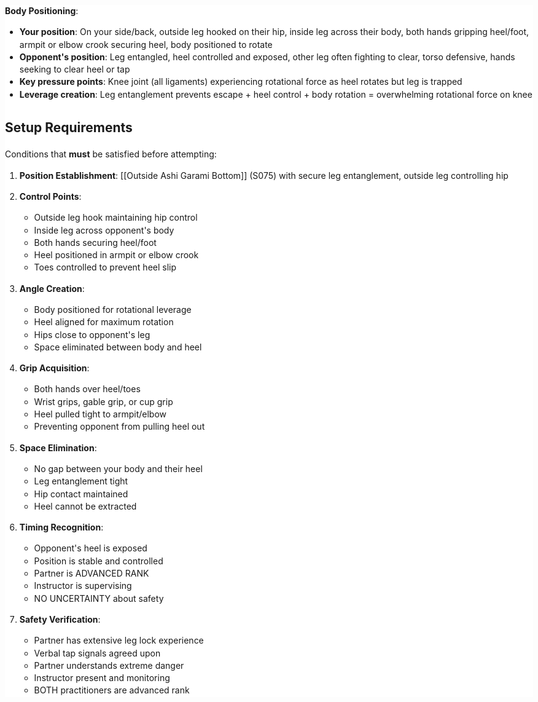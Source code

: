 **Body Positioning**:
- **Your position**: On your side/back, outside leg hooked on their hip, inside leg across their body, both hands gripping heel/foot, armpit or elbow crook securing heel, body positioned to rotate
- **Opponent's position**: Leg entangled, heel controlled and exposed, other leg often fighting to clear, torso defensive, hands seeking to clear heel or tap
- **Key pressure points**: Knee joint (all ligaments) experiencing rotational force as heel rotates but leg is trapped
- **Leverage creation**: Leg entanglement prevents escape + heel control + body rotation = overwhelming rotational force on knee

## Setup Requirements

Conditions that **must** be satisfied before attempting:

1. **Position Establishment**: [[Outside Ashi Garami Bottom]] (S075) with secure leg entanglement, outside leg controlling hip

2. **Control Points**:
   - Outside leg hook maintaining hip control
   - Inside leg across opponent's body
   - Both hands securing heel/foot
   - Heel positioned in armpit or elbow crook
   - Toes controlled to prevent heel slip

3. **Angle Creation**:
   - Body positioned for rotational leverage
   - Heel aligned for maximum rotation
   - Hips close to opponent's leg
   - Space eliminated between body and heel

4. **Grip Acquisition**:
   - Both hands over heel/toes
   - Wrist grips, gable grip, or cup grip
   - Heel pulled tight to armpit/elbow
   - Preventing opponent from pulling heel out

5. **Space Elimination**:
   - No gap between your body and their heel
   - Leg entanglement tight
   - Hip contact maintained
   - Heel cannot be extracted

6. **Timing Recognition**:
   - Opponent's heel is exposed
   - Position is stable and controlled
   - Partner is ADVANCED RANK
   - Instructor is supervising
   - NO UNCERTAINTY about safety

7. **Safety Verification**:
   - Partner has extensive leg lock experience
   - Verbal tap signals agreed upon
   - Partner understands extreme danger
   - Instructor present and monitoring
   - BOTH practitioners are advanced rank
